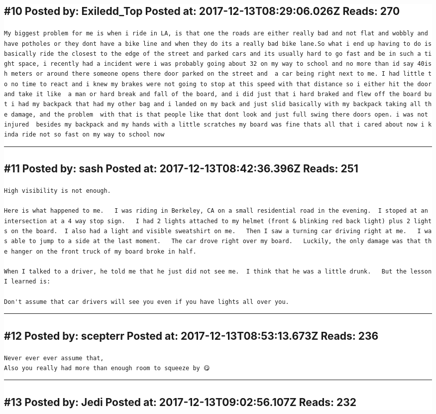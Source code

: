 ## \#10 Posted by: Exiledd_Top Posted at: 2017-12-13T08:29:06.026Z Reads: 270

```
My biggest problem for me is when i ride in LA, is that one the roads are either really bad and not flat and wobbly and have potholes or they dont have a bike line and when they do its a really bad bike lane.So what i end up having to do is basically ride the closest to the edge of the street and parked cars and its usually hard to go fast and be in such a tight space, i recently had a incident were i was probably going about 32 on my way to school and no more than id say 40ish meters or around there someone opens there door parked on the street and  a car being right next to me. I had little to no time to react and i knew my brakes were not going to stop at this speed with that distance so i either hit the door and take it like  a man or hard break and fall of the board, and i did just that i hard braked and flew off the board but i had my backpack that had my other bag and i landed on my back and just slid basically with my backpack taking all the damage, and the problem  with that is that people like that dont look and just full swing there doors open. i was not injured  besides my backpack and my hands with a little scratches my board was fine thats all that i cared about now i kinda ride not so fast on my way to school now
```

---
## \#11 Posted by: sash Posted at: 2017-12-13T08:42:36.396Z Reads: 251

```
High visibility is not enough.    

Here is what happened to me.   I was riding in Berkeley, CA on a small residential road in the evening.  I stoped at an intersection at a 4 way stop sign.   I had 2 lights attached to my helmet (front & blinking red back light) plus 2 lights on the board.  I also had a light and visible sweatshirt on me.   Then I saw a turning car driving right at me.   I was able to jump to a side at the last moment.   The car drove right over my board.   Luckily, the only damage was that the hanger on the front truck of my board broke in half.    

When I talked to a driver, he told me that he just did not see me.  I think that he was a little drunk.   But the lesson I learned is:   

Don't assume that car drivers will see you even if you have lights all over you.
```

---
## \#12 Posted by: scepterr Posted at: 2017-12-13T08:53:13.673Z Reads: 236

```
Never ever ever assume that,
Also you really had more than enough room to squeeze by 😋
```

---
## \#13 Posted by: Jedi Posted at: 2017-12-13T09:02:56.107Z Reads: 232
